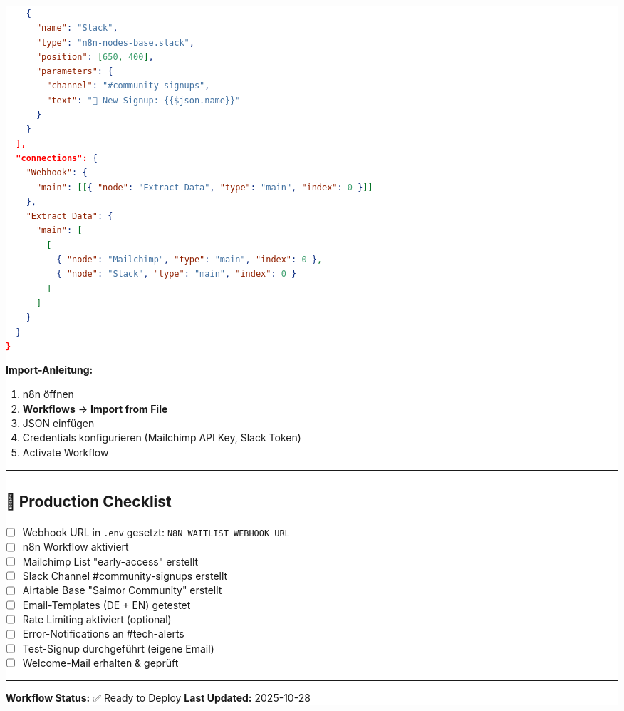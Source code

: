```json
    {
      "name": "Slack",
      "type": "n8n-nodes-base.slack",
      "position": [650, 400],
      "parameters": {
        "channel": "#community-signups",
        "text": "🎉 New Signup: {{$json.name}}"
      }
    }
  ],
  "connections": {
    "Webhook": {
      "main": [[{ "node": "Extract Data", "type": "main", "index": 0 }]]
    },
    "Extract Data": {
      "main": [
        [
          { "node": "Mailchimp", "type": "main", "index": 0 },
          { "node": "Slack", "type": "main", "index": 0 }
        ]
      ]
    }
  }
}
```

**Import-Anleitung:**
1. n8n öffnen
2. **Workflows** → **Import from File**
3. JSON einfügen
4. Credentials konfigurieren (Mailchimp API Key, Slack Token)
5. Activate Workflow

---

## 🚀 Production Checklist

- [ ] Webhook URL in `.env` gesetzt: `N8N_WAITLIST_WEBHOOK_URL`
- [ ] n8n Workflow aktiviert
- [ ] Mailchimp List "early-access" erstellt
- [ ] Slack Channel #community-signups erstellt
- [ ] Airtable Base "Saimor Community" erstellt
- [ ] Email-Templates (DE + EN) getestet
- [ ] Rate Limiting aktiviert (optional)
- [ ] Error-Notifications an #tech-alerts
- [ ] Test-Signup durchgeführt (eigene Email)
- [ ] Welcome-Mail erhalten & geprüft

---

**Workflow Status:** ✅ Ready to Deploy
**Last Updated:** 2025-10-28
